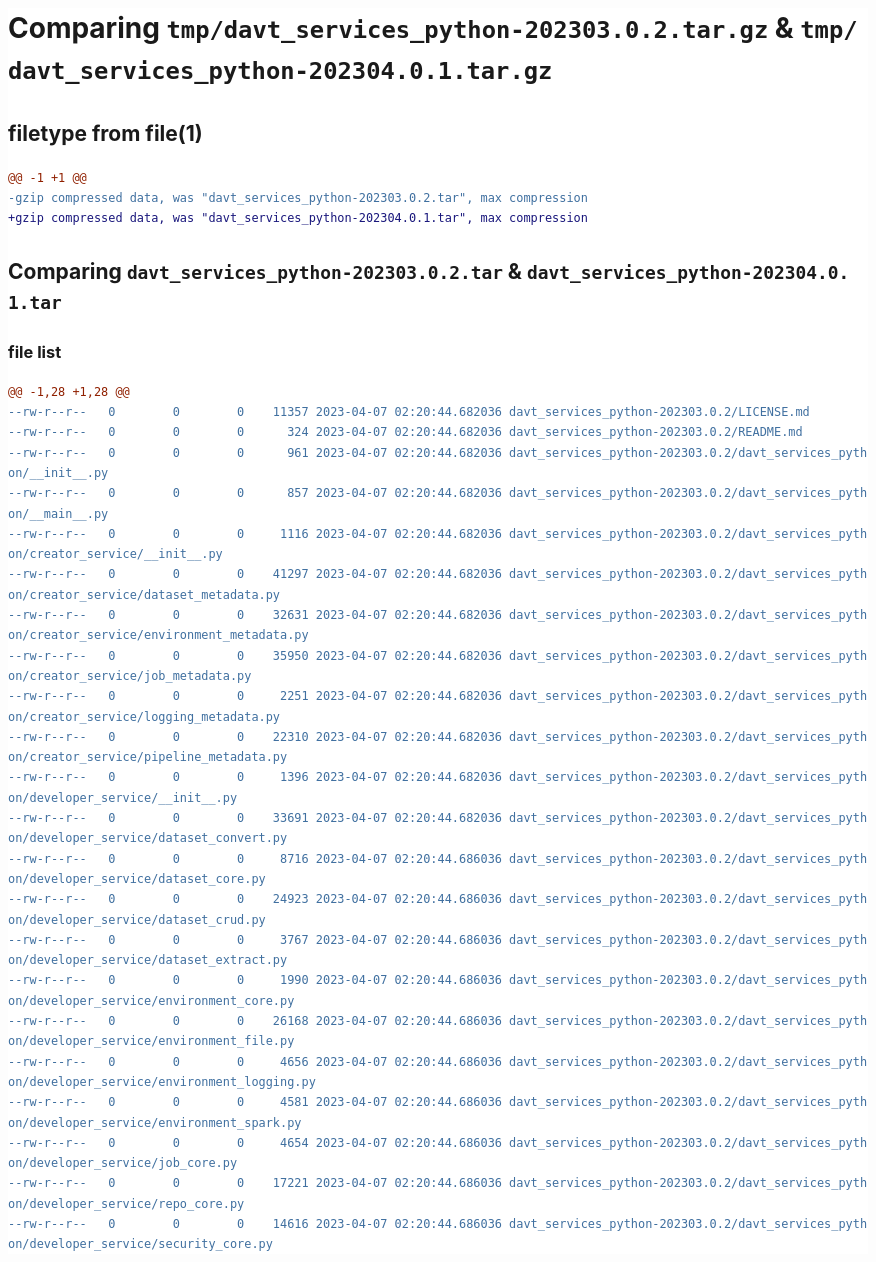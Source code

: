 # Comparing `tmp/davt_services_python-202303.0.2.tar.gz` & `tmp/davt_services_python-202304.0.1.tar.gz`

## filetype from file(1)

```diff
@@ -1 +1 @@
-gzip compressed data, was "davt_services_python-202303.0.2.tar", max compression
+gzip compressed data, was "davt_services_python-202304.0.1.tar", max compression
```

## Comparing `davt_services_python-202303.0.2.tar` & `davt_services_python-202304.0.1.tar`

### file list

```diff
@@ -1,28 +1,28 @@
--rw-r--r--   0        0        0    11357 2023-04-07 02:20:44.682036 davt_services_python-202303.0.2/LICENSE.md
--rw-r--r--   0        0        0      324 2023-04-07 02:20:44.682036 davt_services_python-202303.0.2/README.md
--rw-r--r--   0        0        0      961 2023-04-07 02:20:44.682036 davt_services_python-202303.0.2/davt_services_python/__init__.py
--rw-r--r--   0        0        0      857 2023-04-07 02:20:44.682036 davt_services_python-202303.0.2/davt_services_python/__main__.py
--rw-r--r--   0        0        0     1116 2023-04-07 02:20:44.682036 davt_services_python-202303.0.2/davt_services_python/creator_service/__init__.py
--rw-r--r--   0        0        0    41297 2023-04-07 02:20:44.682036 davt_services_python-202303.0.2/davt_services_python/creator_service/dataset_metadata.py
--rw-r--r--   0        0        0    32631 2023-04-07 02:20:44.682036 davt_services_python-202303.0.2/davt_services_python/creator_service/environment_metadata.py
--rw-r--r--   0        0        0    35950 2023-04-07 02:20:44.682036 davt_services_python-202303.0.2/davt_services_python/creator_service/job_metadata.py
--rw-r--r--   0        0        0     2251 2023-04-07 02:20:44.682036 davt_services_python-202303.0.2/davt_services_python/creator_service/logging_metadata.py
--rw-r--r--   0        0        0    22310 2023-04-07 02:20:44.682036 davt_services_python-202303.0.2/davt_services_python/creator_service/pipeline_metadata.py
--rw-r--r--   0        0        0     1396 2023-04-07 02:20:44.682036 davt_services_python-202303.0.2/davt_services_python/developer_service/__init__.py
--rw-r--r--   0        0        0    33691 2023-04-07 02:20:44.682036 davt_services_python-202303.0.2/davt_services_python/developer_service/dataset_convert.py
--rw-r--r--   0        0        0     8716 2023-04-07 02:20:44.686036 davt_services_python-202303.0.2/davt_services_python/developer_service/dataset_core.py
--rw-r--r--   0        0        0    24923 2023-04-07 02:20:44.686036 davt_services_python-202303.0.2/davt_services_python/developer_service/dataset_crud.py
--rw-r--r--   0        0        0     3767 2023-04-07 02:20:44.686036 davt_services_python-202303.0.2/davt_services_python/developer_service/dataset_extract.py
--rw-r--r--   0        0        0     1990 2023-04-07 02:20:44.686036 davt_services_python-202303.0.2/davt_services_python/developer_service/environment_core.py
--rw-r--r--   0        0        0    26168 2023-04-07 02:20:44.686036 davt_services_python-202303.0.2/davt_services_python/developer_service/environment_file.py
--rw-r--r--   0        0        0     4656 2023-04-07 02:20:44.686036 davt_services_python-202303.0.2/davt_services_python/developer_service/environment_logging.py
--rw-r--r--   0        0        0     4581 2023-04-07 02:20:44.686036 davt_services_python-202303.0.2/davt_services_python/developer_service/environment_spark.py
--rw-r--r--   0        0        0     4654 2023-04-07 02:20:44.686036 davt_services_python-202303.0.2/davt_services_python/developer_service/job_core.py
--rw-r--r--   0        0        0    17221 2023-04-07 02:20:44.686036 davt_services_python-202303.0.2/davt_services_python/developer_service/repo_core.py
--rw-r--r--   0        0        0    14616 2023-04-07 02:20:44.686036 davt_services_python-202303.0.2/davt_services_python/developer_service/security_core.py
```